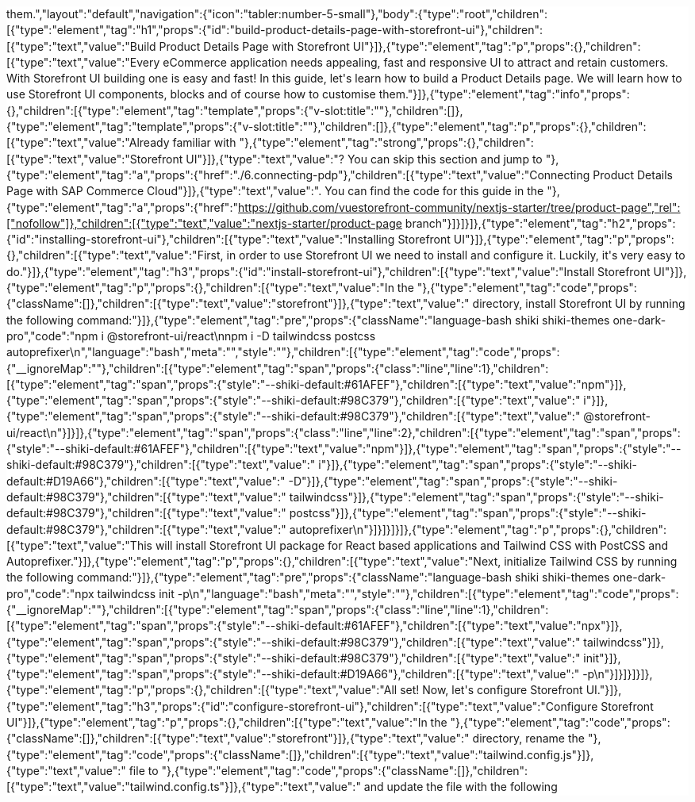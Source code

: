 them.","layout":"default","navigation":{"icon":"tabler:number-5-small"},"body":{"type":"root","children":[{"type":"element","tag":"h1","props":{"id":"build-product-details-page-with-storefront-ui"},"children":[{"type":"text","value":"Build Product Details Page with Storefront UI"}]},{"type":"element","tag":"p","props":{},"children":[{"type":"text","value":"Every eCommerce application needs appealing, fast and responsive UI to attract and retain customers. With Storefront UI building one is easy and fast! In this guide, let's learn how to build a Product Details page. We will learn how to use Storefront UI components, blocks and of course how to customise them."}]},{"type":"element","tag":"info","props":{},"children":[{"type":"element","tag":"template","props":{"v-slot:title":""},"children":[]},{"type":"element","tag":"template","props":{"v-slot:title":""},"children":[]},{"type":"element","tag":"p","props":{},"children":[{"type":"text","value":"Already familiar with "},{"type":"element","tag":"strong","props":{},"children":[{"type":"text","value":"Storefront UI"}]},{"type":"text","value":"? You can skip this section and jump to "},{"type":"element","tag":"a","props":{"href":"./6.connecting-pdp"},"children":[{"type":"text","value":"Connecting Product Details Page with SAP Commerce Cloud"}]},{"type":"text","value":". You can find the code for this guide in the "},{"type":"element","tag":"a","props":{"href":"https://github.com/vuestorefront-community/nextjs-starter/tree/product-page","rel":["nofollow"]},"children":[{"type":"text","value":"nextjs-starter/product-page branch"}]}]}]},{"type":"element","tag":"h2","props":{"id":"installing-storefront-ui"},"children":[{"type":"text","value":"Installing Storefront UI"}]},{"type":"element","tag":"p","props":{},"children":[{"type":"text","value":"First, in order to use Storefront UI we need to install and configure it. Luckily, it's very easy to do."}]},{"type":"element","tag":"h3","props":{"id":"install-storefront-ui"},"children":[{"type":"text","value":"Install Storefront UI"}]},{"type":"element","tag":"p","props":{},"children":[{"type":"text","value":"In the "},{"type":"element","tag":"code","props":{"className":[]},"children":[{"type":"text","value":"storefront"}]},{"type":"text","value":" directory, install Storefront UI by running the following command:"}]},{"type":"element","tag":"pre","props":{"className":"language-bash shiki shiki-themes one-dark-pro","code":"npm i @storefront-ui/react\nnpm i -D tailwindcss postcss autoprefixer\n","language":"bash","meta":"","style":""},"children":[{"type":"element","tag":"code","props":{"__ignoreMap":""},"children":[{"type":"element","tag":"span","props":{"class":"line","line":1},"children":[{"type":"element","tag":"span","props":{"style":"--shiki-default:#61AFEF"},"children":[{"type":"text","value":"npm"}]},{"type":"element","tag":"span","props":{"style":"--shiki-default:#98C379"},"children":[{"type":"text","value":" i"}]},{"type":"element","tag":"span","props":{"style":"--shiki-default:#98C379"},"children":[{"type":"text","value":" @storefront-ui/react\n"}]}]},{"type":"element","tag":"span","props":{"class":"line","line":2},"children":[{"type":"element","tag":"span","props":{"style":"--shiki-default:#61AFEF"},"children":[{"type":"text","value":"npm"}]},{"type":"element","tag":"span","props":{"style":"--shiki-default:#98C379"},"children":[{"type":"text","value":" i"}]},{"type":"element","tag":"span","props":{"style":"--shiki-default:#D19A66"},"children":[{"type":"text","value":" -D"}]},{"type":"element","tag":"span","props":{"style":"--shiki-default:#98C379"},"children":[{"type":"text","value":" tailwindcss"}]},{"type":"element","tag":"span","props":{"style":"--shiki-default:#98C379"},"children":[{"type":"text","value":" postcss"}]},{"type":"element","tag":"span","props":{"style":"--shiki-default:#98C379"},"children":[{"type":"text","value":" autoprefixer\n"}]}]}]}]},{"type":"element","tag":"p","props":{},"children":[{"type":"text","value":"This will install Storefront UI package for React based applications and Tailwind CSS with PostCSS and Autoprefixer."}]},{"type":"element","tag":"p","props":{},"children":[{"type":"text","value":"Next, initialize Tailwind CSS by running the following command:"}]},{"type":"element","tag":"pre","props":{"className":"language-bash shiki shiki-themes one-dark-pro","code":"npx tailwindcss init -p\n","language":"bash","meta":"","style":""},"children":[{"type":"element","tag":"code","props":{"__ignoreMap":""},"children":[{"type":"element","tag":"span","props":{"class":"line","line":1},"children":[{"type":"element","tag":"span","props":{"style":"--shiki-default:#61AFEF"},"children":[{"type":"text","value":"npx"}]},{"type":"element","tag":"span","props":{"style":"--shiki-default:#98C379"},"children":[{"type":"text","value":" tailwindcss"}]},{"type":"element","tag":"span","props":{"style":"--shiki-default:#98C379"},"children":[{"type":"text","value":" init"}]},{"type":"element","tag":"span","props":{"style":"--shiki-default:#D19A66"},"children":[{"type":"text","value":" -p\n"}]}]}]}]},{"type":"element","tag":"p","props":{},"children":[{"type":"text","value":"All set! Now, let's configure Storefront UI."}]},{"type":"element","tag":"h3","props":{"id":"configure-storefront-ui"},"children":[{"type":"text","value":"Configure Storefront UI"}]},{"type":"element","tag":"p","props":{},"children":[{"type":"text","value":"In the "},{"type":"element","tag":"code","props":{"className":[]},"children":[{"type":"text","value":"storefront"}]},{"type":"text","value":" directory, rename the "},{"type":"element","tag":"code","props":{"className":[]},"children":[{"type":"text","value":"tailwind.config.js"}]},{"type":"text","value":" file to "},{"type":"element","tag":"code","props":{"className":[]},"children":[{"type":"text","value":"tailwind.config.ts"}]},{"type":"text","value":" and update the file with the following